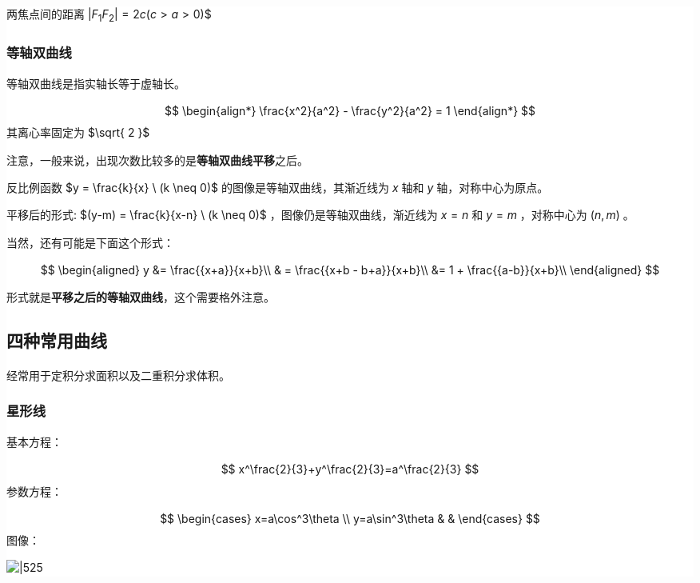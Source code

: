 两焦点间的距离 $|F_1F_2| = 2c (c > a > 0)$$

### 等轴双曲线

等轴双曲线是指实轴长等于虚轴长。

$$
\begin{align*}
\frac{x^2}{a^2} - \frac{y^2}{a^2} = 1
\end{align*}
$$
其离心率固定为 $\sqrt{ 2 }$

注意，一般来说，出现次数比较多的是**等轴双曲线平移**之后。


反比例函数 $y = \frac{k}{x} \ (k \neq 0)$ 的图像是等轴双曲线，其渐近线为 $x$ 轴和 $y$ 轴，对称中心为原点。


平移后的形式: $(y-m) = \frac{k}{x-n} \ (k \neq 0)$ ，图像仍是等轴双曲线，渐近线为 $x = n$ 和 $y = m$ ，对称中心为 $(n,m)$ 。

当然，还有可能是下面这个形式：

$$
\begin{aligned}
y &= \frac{{x+a}}{x+b}\\
& = \frac{{x+b - b+a}}{x+b}\\
&= 1 + \frac{{a-b}}{x+b}\\
\end{aligned}
$$

形式就是**平移之后的等轴双曲线**，这个需要格外注意。

## 四种常用曲线

经常用于定积分求面积以及二重积分求体积。

### 星形线

基本方程：

$$
x^\frac{2}{3}+y^\frac{2}{3}=a^\frac{2}{3}
$$
参数方程：

$$
\begin{cases}
x=a\cos^3\theta \\
y=a\sin^3\theta & & 
\end{cases}
$$
图像：

![|525](https://picture-typora.obs.cn-north-4.myhuaweicloud.com/images/Pasted%20image%2020250302204222.png)
